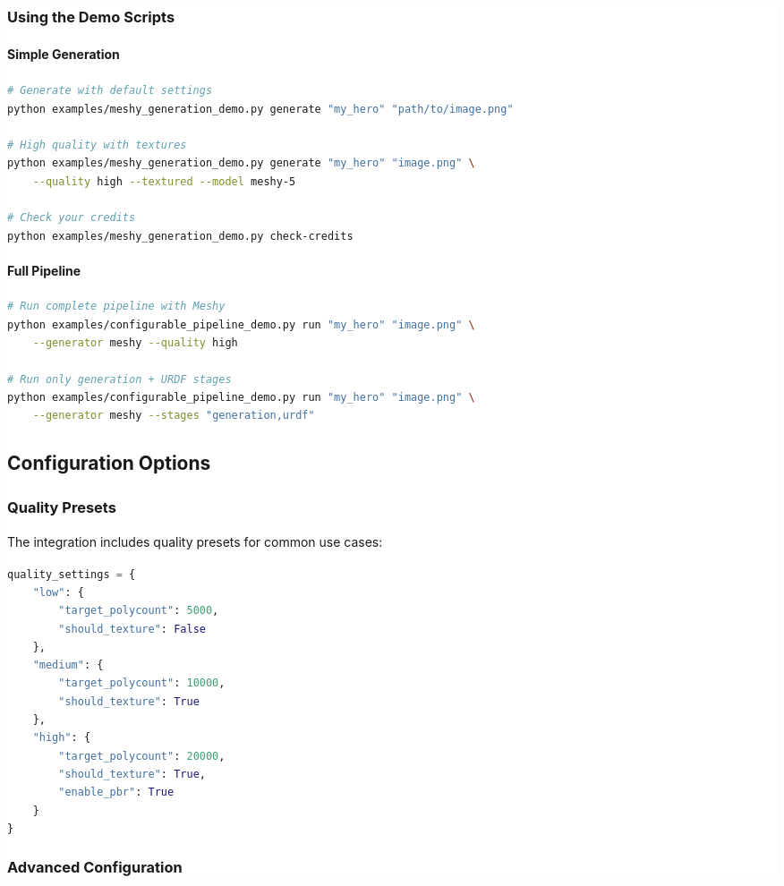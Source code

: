### Using the Demo Scripts

#### Simple Generation

```bash
# Generate with default settings
python examples/meshy_generation_demo.py generate "my_hero" "path/to/image.png"

# High quality with textures
python examples/meshy_generation_demo.py generate "my_hero" "image.png" \
    --quality high --textured --model meshy-5

# Check your credits
python examples/meshy_generation_demo.py check-credits
```

#### Full Pipeline

```bash
# Run complete pipeline with Meshy
python examples/configurable_pipeline_demo.py run "my_hero" "image.png" \
    --generator meshy --quality high

# Run only generation + URDF stages
python examples/configurable_pipeline_demo.py run "my_hero" "image.png" \
    --generator meshy --stages "generation,urdf"
```

## Configuration Options

### Quality Presets

The integration includes quality presets for common use cases:

```python
quality_settings = {
    "low": {
        "target_polycount": 5000,
        "should_texture": False
    },
    "medium": {
        "target_polycount": 10000, 
        "should_texture": True
    },
    "high": {
        "target_polycount": 20000,
        "should_texture": True,
        "enable_pbr": True
    }
}
```

### Advanced Configuration

